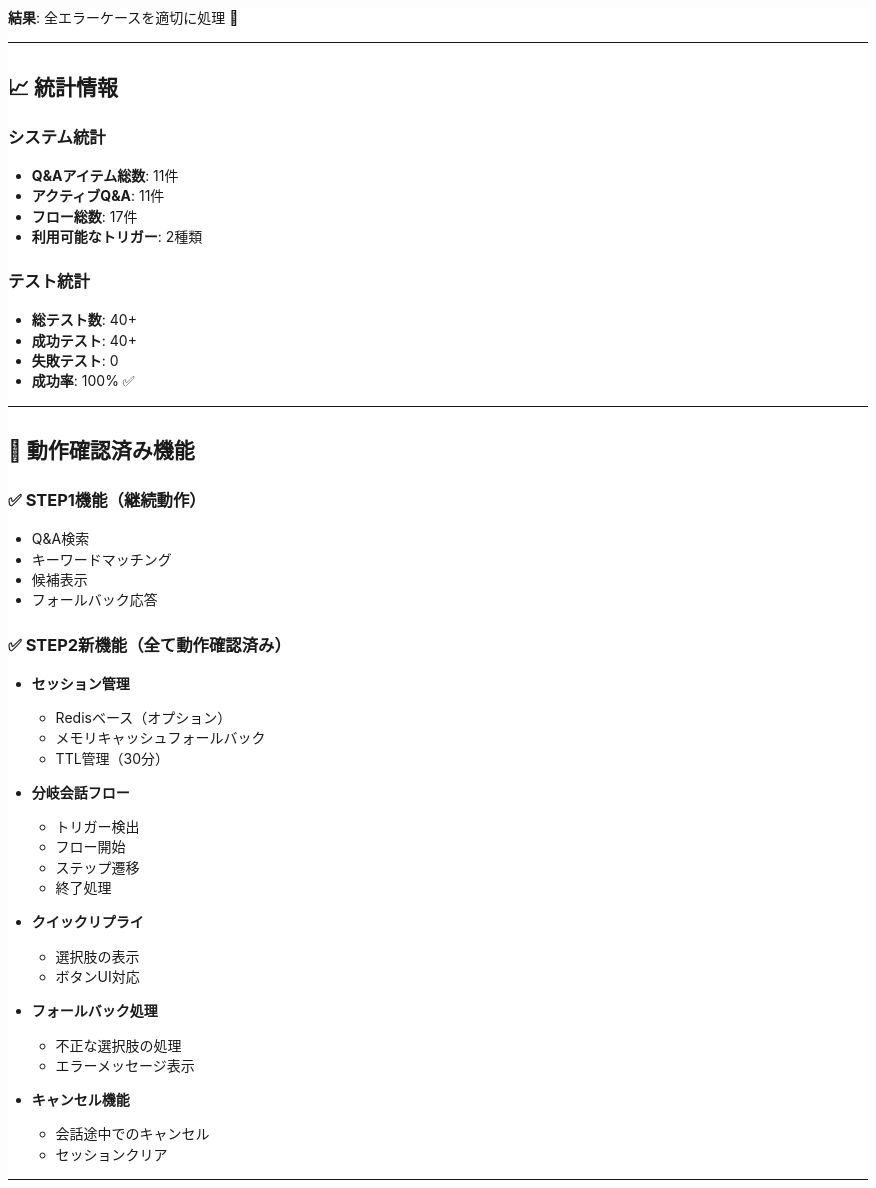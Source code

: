 **結果**: 全エラーケースを適切に処理 🎉

---

## 📈 統計情報

### システム統計
- **Q&Aアイテム総数**: 11件
- **アクティブQ&A**: 11件
- **フロー総数**: 17件
- **利用可能なトリガー**: 2種類

### テスト統計
- **総テスト数**: 40+
- **成功テスト**: 40+
- **失敗テスト**: 0
- **成功率**: 100% ✅

---

## 🎯 動作確認済み機能

### ✅ STEP1機能（継続動作）
- Q&A検索
- キーワードマッチング
- 候補表示
- フォールバック応答

### ✅ STEP2新機能（全て動作確認済み）
- **セッション管理**
  - Redisベース（オプション）
  - メモリキャッシュフォールバック
  - TTL管理（30分）
  
- **分岐会話フロー**
  - トリガー検出
  - フロー開始
  - ステップ遷移
  - 終了処理
  
- **クイックリプライ**
  - 選択肢の表示
  - ボタンUI対応
  
- **フォールバック処理**
  - 不正な選択肢の処理
  - エラーメッセージ表示
  
- **キャンセル機能**
  - 会話途中でのキャンセル
  - セッションクリア

---